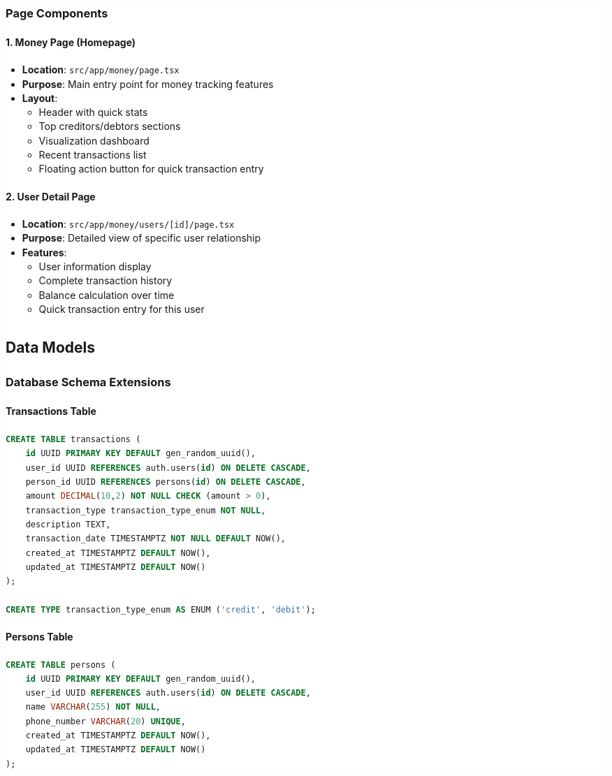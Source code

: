 ### Page Components

#### 1. Money Page (Homepage)
- **Location**: `src/app/money/page.tsx`
- **Purpose**: Main entry point for money tracking features
- **Layout**:
  - Header with quick stats
  - Top creditors/debtors sections
  - Visualization dashboard
  - Recent transactions list
  - Floating action button for quick transaction entry

#### 2. User Detail Page
- **Location**: `src/app/money/users/[id]/page.tsx`
- **Purpose**: Detailed view of specific user relationship
- **Features**:
  - User information display
  - Complete transaction history
  - Balance calculation over time
  - Quick transaction entry for this user

## Data Models

### Database Schema Extensions

#### Transactions Table
```sql
CREATE TABLE transactions (
    id UUID PRIMARY KEY DEFAULT gen_random_uuid(),
    user_id UUID REFERENCES auth.users(id) ON DELETE CASCADE,
    person_id UUID REFERENCES persons(id) ON DELETE CASCADE,
    amount DECIMAL(10,2) NOT NULL CHECK (amount > 0),
    transaction_type transaction_type_enum NOT NULL,
    description TEXT,
    transaction_date TIMESTAMPTZ NOT NULL DEFAULT NOW(),
    created_at TIMESTAMPTZ DEFAULT NOW(),
    updated_at TIMESTAMPTZ DEFAULT NOW()
);

CREATE TYPE transaction_type_enum AS ENUM ('credit', 'debit');
```

#### Persons Table
```sql
CREATE TABLE persons (
    id UUID PRIMARY KEY DEFAULT gen_random_uuid(),
    user_id UUID REFERENCES auth.users(id) ON DELETE CASCADE,
    name VARCHAR(255) NOT NULL,
    phone_number VARCHAR(20) UNIQUE,
    created_at TIMESTAMPTZ DEFAULT NOW(),
    updated_at TIMESTAMPTZ DEFAULT NOW()
);
```
